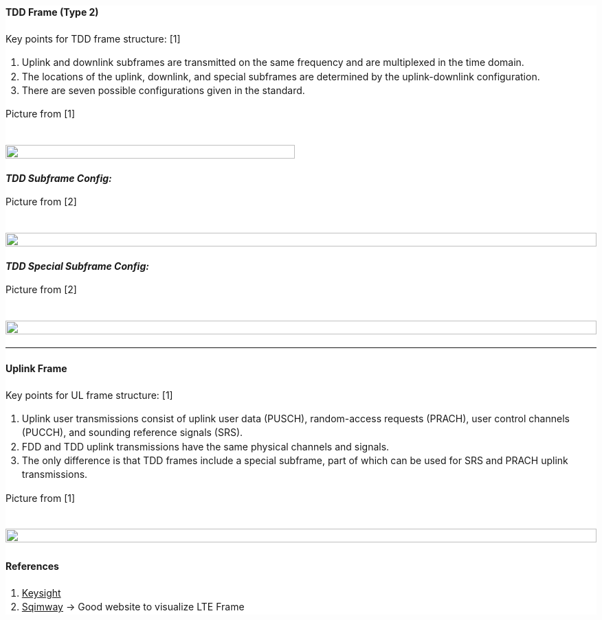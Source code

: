 #### TDD Frame (Type 2)

Key points for TDD frame structure: [1]

1. Uplink and downlink subframes are transmitted on the same frequency and are multiplexed in the time domain.
2. The locations of the uplink, downlink, and special subframes are determined by the uplink-downlink configuration.
3. There are seven possible configurations given in the standard.

Picture from [1]

<br>
<img src="\lte_mbb\img\lte_mbb_tddframe.png" width=70% height=70% />
<br>

***TDD Subframe Config:***

Picture from [2]

<br>
<img src="\lte_mbb\img\lte_mbb_tddsubconfig.png" width=100% height=100% />
<br>

***TDD Special Subframe Config:***

Picture from [2]

<br>
<img src="\lte_mbb\img\lte_mbb_tddspsconfig.png" width=100% height=100% />
<br>

---

#### Uplink Frame

Key points for UL frame structure: [1]

1. Uplink user transmissions consist of uplink user data (PUSCH), random-access requests (PRACH), user control channels (PUCCH), and sounding reference signals (SRS).
2. FDD and TDD uplink transmissions have the same physical channels and signals. 
3. The only difference is that TDD frames include a special subframe, part of which can be used for SRS and PRACH uplink transmissions.

Picture from [1]

<br>
<img src="\lte_mbb\img\lte_mbb_ulframe.png" width=100% height=100% />
<br>

#### References

1. [Keysight](https://rfmw.em.keysight.com/wireless/helpfiles/89600b/webhelp/subsystems/lte/content/lte_overview.htm)
2. [Sqimway](https://www.sqimway.com/lte_tdd.php) -> Good website to visualize LTE Frame